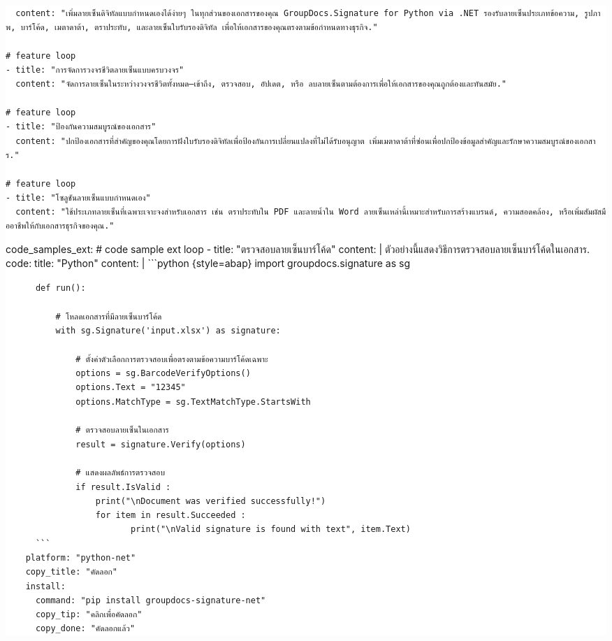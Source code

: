       content: "เพิ่มลายเซ็นดิจิทัลแบบกำหนดเองได้ง่ายๆ ในทุกส่วนของเอกสารของคุณ GroupDocs.Signature for Python via .NET รองรับลายเซ็นประเภทข้อความ, รูปภาพ, บาร์โค้ด, เมตาดาต้า, ตราประทับ, และลายเซ็นใบรับรองดิจิทัล เพื่อให้เอกสารของคุณตรงตามข้อกำหนดทางธุรกิจ."

    # feature loop
    - title: "การจัดการวงจรชีวิตลายเซ็นแบบครบวงจร"
      content: "จัดการลายเซ็นในระหว่างวงจรชีวิตทั้งหมด—เข้าถึง, ตรวจสอบ, อัปเดต, หรือ ลบลายเซ็นตามต้องการเพื่อให้เอกสารของคุณถูกต้องและทันสมัย."

    # feature loop
    - title: "ป้องกันความสมบูรณ์ของเอกสาร"
      content: "ปกป้องเอกสารที่สำคัญของคุณโดยการฝังใบรับรองดิจิทัลเพื่อป้องกันการเปลี่ยนแปลงที่ไม่ได้รับอนุญาต เพิ่มเมตาดาต้าที่ซ่อนเพื่อปกป้องข้อมูลสำคัญและรักษาความสมบูรณ์ของเอกสาร."

    # feature loop
    - title: "โซลูชันลายเซ็นแบบกำหนดเอง"
      content: "ใช้ประเภทลายเซ็นที่เฉพาะเจาะจงสำหรับเอกสาร เช่น ตราประทับใน PDF และลายน้ำใน Word ลายเซ็นเหล่านี้เหมาะสำหรับการสร้างแบรนด์, ความสอดคล้อง, หรือเพิ่มสัมผัสมืออาชีพให้กับเอกสารธุรกิจของคุณ."
      
  code_samples_ext:
    # code sample ext loop
    - title: "ตรวจสอบลายเซ็นบาร์โค้ด"
      content: |
        ตัวอย่างนี้แสดงวิธีการตรวจสอบลายเซ็นบาร์โค้ดในเอกสาร.
      code:
        title: "Python"
        content: |
          ```python {style=abap}
          import groupdocs.signature as sg

          def run():

              # โหลดเอกสารที่มีลายเซ็นบาร์โค้ด
              with sg.Signature('input.xlsx') as signature:

                  # ตั้งค่าตัวเลือกการตรวจสอบเพื่อตรงตามข้อความบาร์โค้ดเฉพาะ
                  options = sg.BarcodeVerifyOptions()
                  options.Text = "12345"
                  options.MatchType = sg.TextMatchType.StartsWith

                  # ตรวจสอบลายเซ็นในเอกสาร
                  result = signature.Verify(options)

                  # แสดงผลลัพธ์การตรวจสอบ
                  if result.IsValid :
                      print("\nDocument was verified successfully!")
                      for item in result.Succeeded :
                             print("\nValid signature is found with text", item.Text)
          ```
        platform: "python-net"
        copy_title: "คัดลอก"
        install:
          command: "pip install groupdocs-signature-net"
          copy_tip: "คลิกเพื่อคัดลอก"
          copy_done: "คัดลอกแล้ว"